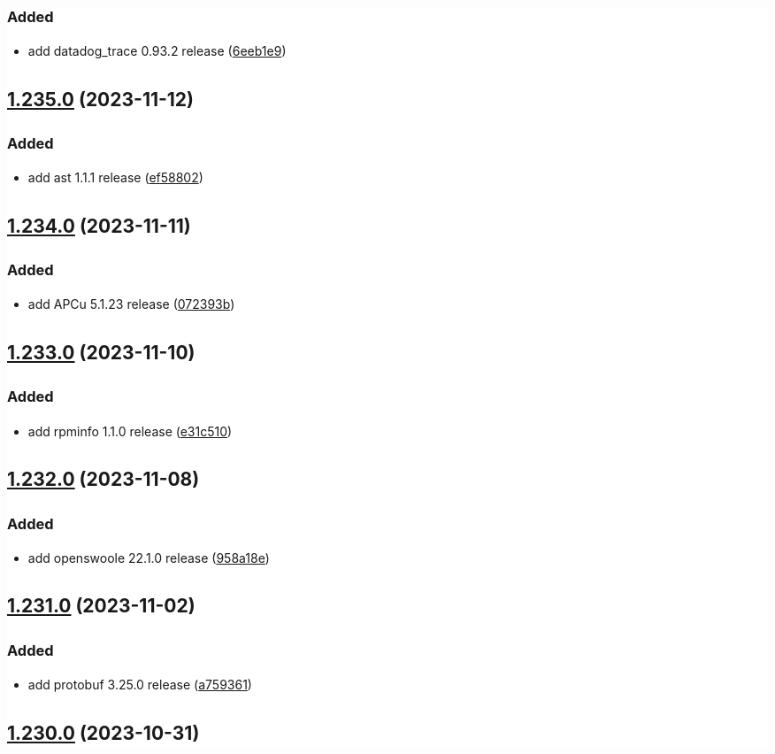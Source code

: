 
### Added

* add datadog_trace 0.93.2 release ([6eeb1e9](https://github.com/claylo/pecl-info/commit/6eeb1e924792632e8a90c1230b1f70cfd3811013))

## [1.235.0](https://github.com/claylo/pecl-info/compare/v1.234.0...v1.235.0) (2023-11-12)


### Added

* add ast 1.1.1 release ([ef58802](https://github.com/claylo/pecl-info/commit/ef58802788a132f2e5f147e8a516c644c2ad7e16))

## [1.234.0](https://github.com/claylo/pecl-info/compare/v1.233.0...v1.234.0) (2023-11-11)


### Added

* add APCu 5.1.23 release ([072393b](https://github.com/claylo/pecl-info/commit/072393ba234de4aa0e407184db987a44da7a37c5))

## [1.233.0](https://github.com/claylo/pecl-info/compare/v1.232.0...v1.233.0) (2023-11-10)


### Added

* add rpminfo 1.1.0 release ([e31c510](https://github.com/claylo/pecl-info/commit/e31c51072b6a22c7d0ef761dceaa72c2ea163036))

## [1.232.0](https://github.com/claylo/pecl-info/compare/v1.231.0...v1.232.0) (2023-11-08)


### Added

* add openswoole 22.1.0 release ([958a18e](https://github.com/claylo/pecl-info/commit/958a18e9deaae6ac6fc57491b3babea048ed93b6))

## [1.231.0](https://github.com/claylo/pecl-info/compare/v1.230.0...v1.231.0) (2023-11-02)


### Added

* add protobuf 3.25.0 release ([a759361](https://github.com/claylo/pecl-info/commit/a759361ac0c01c57fa7e1f91ed91ff252049d4cf))

## [1.230.0](https://github.com/claylo/pecl-info/compare/v1.229.0...v1.230.0) (2023-10-31)
